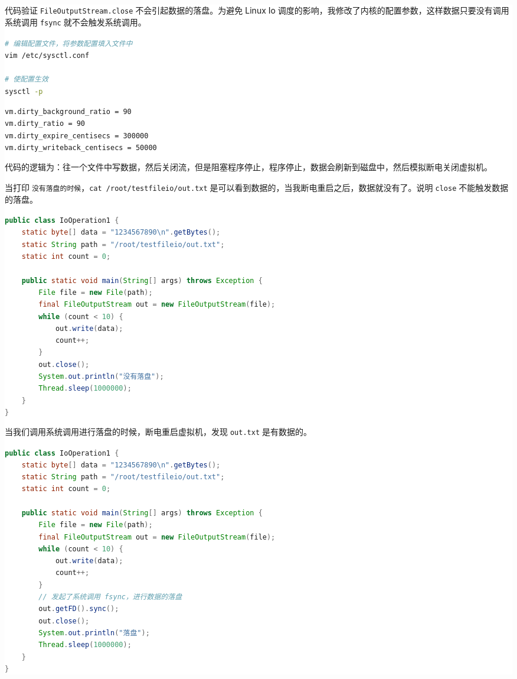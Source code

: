 代码验证 `FileOutputStream.close` 不会引起数据的落盘。为避免 Linux Io 调度的影响，我修改了内核的配置参数，这样数据只要没有调用系统调用 `fsync` 就不会触发系统调用。

```bash
# 编辑配置文件，将参数配置填入文件中
vim /etc/sysctl.conf

# 使配置生效
sysctl -p
```

```properties
vm.dirty_background_ratio = 90
vm.dirty_ratio = 90
vm.dirty_expire_centisecs = 300000
vm.dirty_writeback_centisecs = 50000
```

代码的逻辑为：往一个文件中写数据，然后关闭流，但是阻塞程序停止，程序停止，数据会刷新到磁盘中，然后模拟断电关闭虚拟机。

当打印 `没有落盘的时候`，`cat /root/testfileio/out.txt` 是可以看到数据的，当我断电重启之后，数据就没有了。说明 `close` 不能触发数据的落盘。

```java
public class IoOperation1 {
    static byte[] data = "1234567890\n".getBytes();
    static String path = "/root/testfileio/out.txt";
    static int count = 0;

    public static void main(String[] args) throws Exception {
        File file = new File(path);
        final FileOutputStream out = new FileOutputStream(file);
        while (count < 10) {
            out.write(data);
            count++;
        }
        out.close();
        System.out.println("没有落盘");
        Thread.sleep(1000000);
    }
}
```

当我们调用系统调用进行落盘的时候，断电重启虚拟机，发现 `out.txt` 是有数据的。

```java
public class IoOperation1 {
    static byte[] data = "1234567890\n".getBytes();
    static String path = "/root/testfileio/out.txt";
    static int count = 0;

    public static void main(String[] args) throws Exception {
        File file = new File(path);
        final FileOutputStream out = new FileOutputStream(file);
        while (count < 10) {
            out.write(data);
            count++;
        }
        // 发起了系统调用 fsync，进行数据的落盘
        out.getFD().sync();
        out.close();
        System.out.println("落盘");
        Thread.sleep(1000000);
    }
}
```
